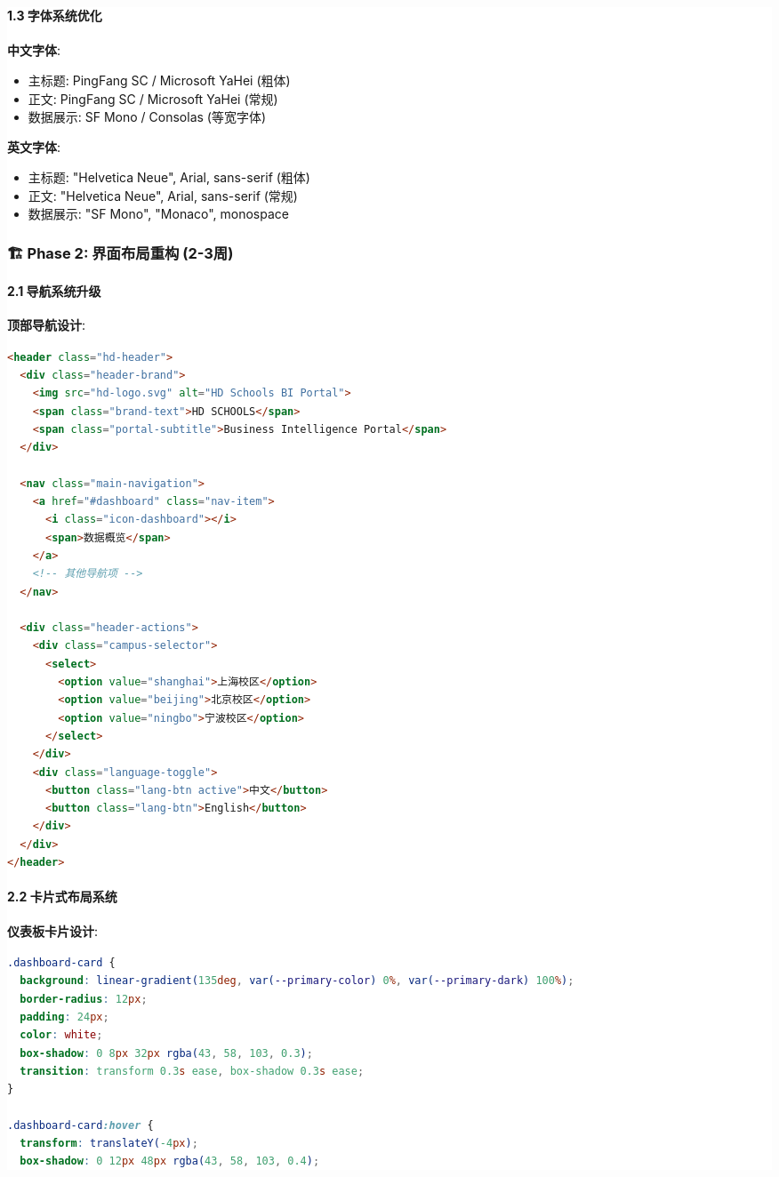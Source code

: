 #### 1.3 **字体系统优化**

**中文字体**:
- 主标题: PingFang SC / Microsoft YaHei (粗体)
- 正文: PingFang SC / Microsoft YaHei (常规)
- 数据展示: SF Mono / Consolas (等宽字体)

**英文字体**:
- 主标题: "Helvetica Neue", Arial, sans-serif (粗体)
- 正文: "Helvetica Neue", Arial, sans-serif (常规)
- 数据展示: "SF Mono", "Monaco", monospace

### 🏗️ **Phase 2: 界面布局重构 (2-3周)**

#### 2.1 **导航系统升级**

**顶部导航设计**:
```html
<header class="hd-header">
  <div class="header-brand">
    <img src="hd-logo.svg" alt="HD Schools BI Portal">
    <span class="brand-text">HD SCHOOLS</span>
    <span class="portal-subtitle">Business Intelligence Portal</span>
  </div>
  
  <nav class="main-navigation">
    <a href="#dashboard" class="nav-item">
      <i class="icon-dashboard"></i>
      <span>数据概览</span>
    </a>
    <!-- 其他导航项 -->
  </nav>
  
  <div class="header-actions">
    <div class="campus-selector">
      <select>
        <option value="shanghai">上海校区</option>
        <option value="beijing">北京校区</option>
        <option value="ningbo">宁波校区</option>
      </select>
    </div>
    <div class="language-toggle">
      <button class="lang-btn active">中文</button>
      <button class="lang-btn">English</button>
    </div>
  </div>
</header>
```

#### 2.2 **卡片式布局系统**

**仪表板卡片设计**:
```css
.dashboard-card {
  background: linear-gradient(135deg, var(--primary-color) 0%, var(--primary-dark) 100%);
  border-radius: 12px;
  padding: 24px;
  color: white;
  box-shadow: 0 8px 32px rgba(43, 58, 103, 0.3);
  transition: transform 0.3s ease, box-shadow 0.3s ease;
}

.dashboard-card:hover {
  transform: translateY(-4px);
  box-shadow: 0 12px 48px rgba(43, 58, 103, 0.4);
```